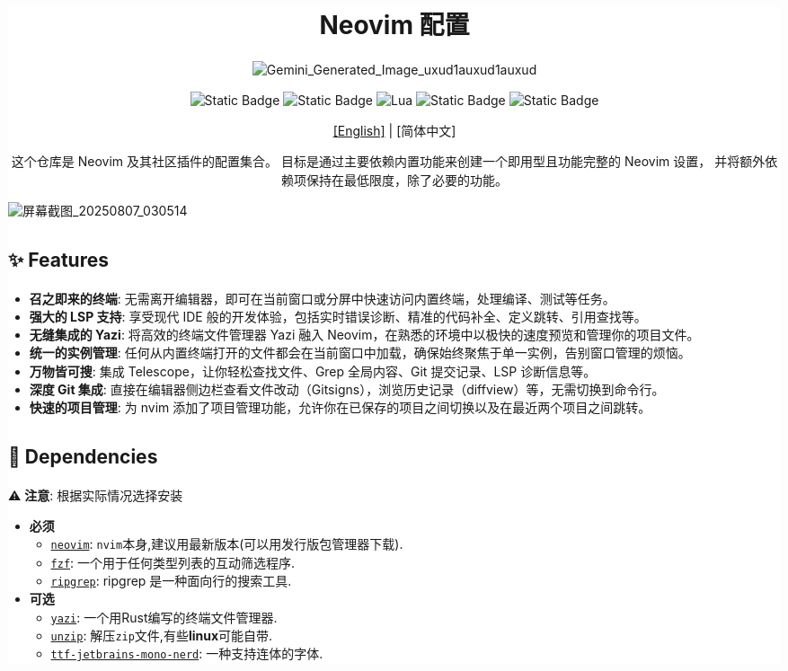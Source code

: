 <div align="center">
    <h1>Neovim 配置</h1>
    <p>
        <img alt="Gemini_Generated_Image_uxud1auxud1auxud" src="https://github.com/user-attachments/assets/603dc7e4-1afd-43cf-81b1-677932334a74" width=100% />
    </p>
    <p>
        <img alt="Static Badge" src="https://img.shields.io/badge/NEOVIM-%3E%3D0.11-auto?logo=neovim">
        <img alt="Static Badge" src="https://img.shields.io/badge/Linux-auto?logo=linux">
        <img alt="Lua" src="https://img.shields.io/badge/Lua-2C2D72?logo=lua&logoColor=white&style=flat">
        <img alt="Static Badge" src="https://img.shields.io/badge/LSP-auto?logo=lsp">
        <img alt="Static Badge" src="https://img.shields.io/badge/Treesitter-green?logo=Gumtree">
    </p>
    <p>
        <a href="../README.md">[English]</a>
        <a>|</a>
        <a>[简体中文]</a>
    </p>
    <p>
        这个仓库是 Neovim 及其社区插件的配置集合。
        目标是通过主要依赖内置功能来创建一个即用型且功能完整的 Neovim 设置，
        并将额外依赖项保持在最低限度，除了必要的功能。
    </p>
</div>

<img width=100% alt="屏幕截图_20250807_030514" src="https://github.com/user-attachments/assets/0cfe11ef-a122-4bc6-a937-a9a941c5a9ef" />

## ✨ Features

- **召之即来的终端**: 无需离开编辑器，即可在当前窗口或分屏中快速访问内置终端，处理编译、测试等任务。
- **强大的 LSP 支持**: 享受现代 IDE 般的开发体验，包括实时错误诊断、精准的代码补全、定义跳转、引用查找等。
- **无缝集成的 Yazi**: 将高效的终端文件管理器 Yazi 融入 Neovim，在熟悉的环境中以极快的速度预览和管理你的项目文件。
- **统一的实例管理**: 任何从内置终端打开的文件都会在当前窗口中加载，确保始终聚焦于单一实例，告别窗口管理的烦恼。
- **万物皆可搜**: 集成 Telescope，让你轻松查找文件、Grep 全局内容、Git 提交记录、LSP 诊断信息等。
- **深度 Git 集成**: 直接在编辑器侧边栏查看文件改动（Gitsigns），浏览历史记录（diffview）等，无需切换到命令行。
- **快速的项目管理**:  为 nvim 添加了项目管理功能，允许你在已保存的项目之间切换以及在最近两个项目之间跳转。

## 📎 Dependencies

⚠️ **注意**: 根据实际情况选择安装
- **必须**
    - [`neovim`](https://neovim.io): `nvim`本身,建议用最新版本(可以用发行版包管理器下载).
    - [`fzf`](https://github.com/junegunn/fzf): 一个用于任何类型列表的互动筛选程序.
    - [`ripgrep`](https://github.com/BurntSushi/ripgrep): ripgrep 是一种面向行的搜索工具.
- **可选**
    - [`yazi`](https://github.com/sxyazi/yazi): 一个用Rust编写的终端文件管理器.
    - [`unzip`](http://infozip.sourceforge.net/UnZip.html): 解压`zip`文件,有些**linux**可能自带.
    - [`ttf-jetbrains-mono-nerd`](https://github.com/ryanoasis/nerd-fonts/releases/download/v3.0.2/JetBrainsMono.zip): 一种支持连体的字体.
